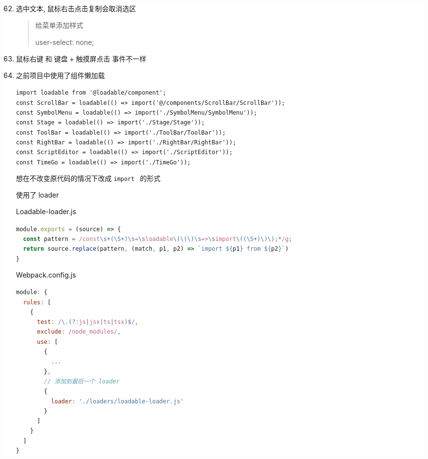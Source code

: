 62. 选中文本, 鼠标右击点击复制会取消选区

    > 给菜单添加样式
    >
    > user-select: none;

63. 鼠标右键 和 键盘 + 触摸屏点击 事件不一样

64. 之前项目中使用了组件懒加载

    ```tsx
    import loadable from '@loadable/component';
    const ScrollBar = loadable(() => import('@/components/ScrollBar/ScrollBar'));
    const SymbolMenu = loadable(() => import('./SymbolMenu/SymbolMenu'));
    const Stage = loadable(() => import('./Stage/Stage'));
    const ToolBar = loadable(() => import('./ToolBar/ToolBar'));
    const RightBar = loadable(() => import('./RightBar/RightBar'));
    const ScriptEditor = loadable(() => import('./ScriptEditor'));
    const TimeGo = loadable(() => import('./TimeGo'));
    ```

    想在不改变原代码的情况下改成 `import ` 的形式

    使用了 loader

    Loadable-loader.js

    ```js
    module.exports = (source) => {
      const pattern = /const\s+(\S+)\s=\sloadable\(\(\)\s=>\simport\((\S+)\)\);*/g;
      return source.replace(pattern, (match, p1, p2) => `import ${p1} from ${p2}`)
    }
    ```

    Webpack.config.js

    ```js
    module: {
      rules: [
        {
          test: /\.(?:js|jsx|ts|tsx)$/,
          exclude: /node_modules/,
          use: [
            {
              ...
            },
            // 添加到最后一个 loader
            {
              loader: './loaders/loadable-loader.js'
            }
          ]
        }
      ]
    }
    ```
